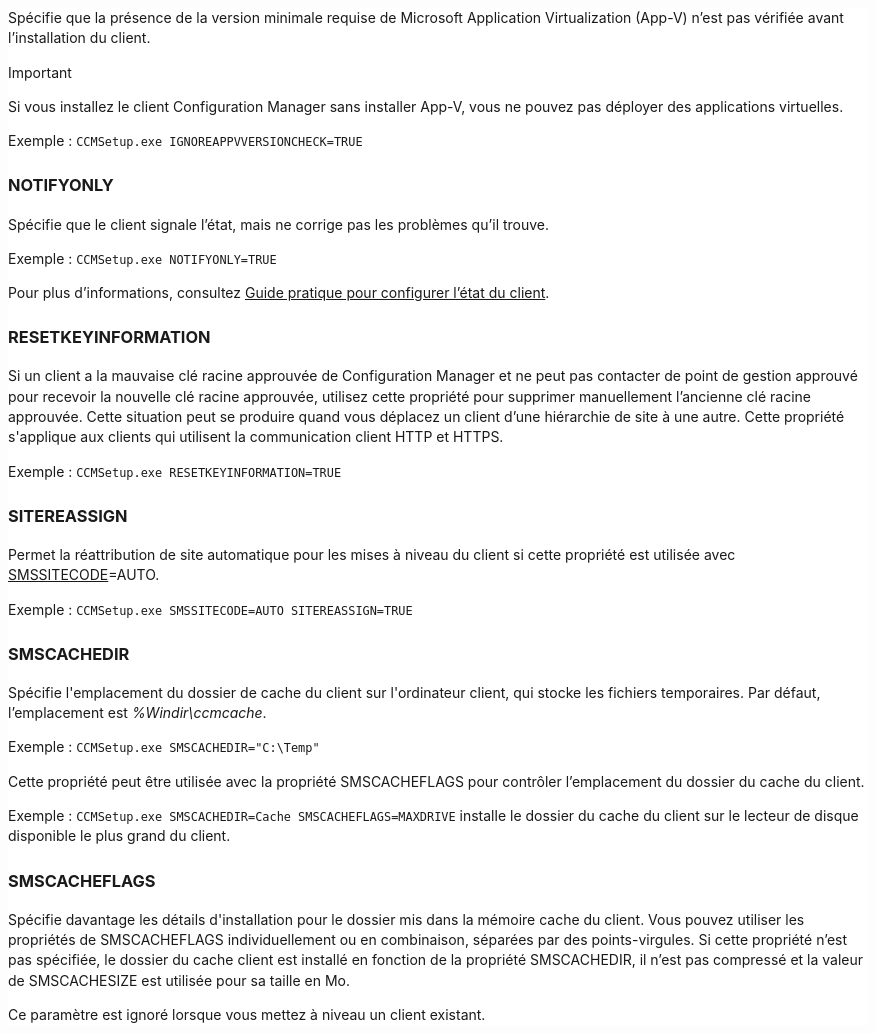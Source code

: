  Spécifie que la présence de la version minimale requise de Microsoft Application Virtualization (App-V) n’est pas vérifiée avant l’installation du client.  

> [!IMPORTANT]  
>  Si vous installez le client Configuration Manager sans installer App-V, vous ne pouvez pas déployer des applications virtuelles.  

 Exemple : `CCMSetup.exe IGNOREAPPVVERSIONCHECK=TRUE`  

### <a name="notifyonly"></a>NOTIFYONLY

Spécifie que le client signale l’état, mais ne corrige pas les problèmes qu’il trouve.  

Exemple : `CCMSetup.exe NOTIFYONLY=TRUE`  

Pour plus d’informations, consultez [Guide pratique pour configurer l’état du client](configure-client-status.md).  

### <a name="resetkeyinformation"></a>RESETKEYINFORMATION

 Si un client a la mauvaise clé racine approuvée de Configuration Manager et ne peut pas contacter de point de gestion approuvé pour recevoir la nouvelle clé racine approuvée, utilisez cette propriété pour supprimer manuellement l’ancienne clé racine approuvée. Cette situation peut se produire quand vous déplacez un client d’une hiérarchie de site à une autre. Cette propriété s'applique aux clients qui utilisent la communication client HTTP et HTTPS.  

 Exemple : `CCMSetup.exe RESETKEYINFORMATION=TRUE`  

### <a name="sitereassign"></a>SITEREASSIGN

Permet la réattribution de site automatique pour les mises à niveau du client si cette propriété est utilisée avec [SMSSITECODE](#smssitecode)=AUTO.

Exemple : `CCMSetup.exe SMSSITECODE=AUTO SITEREASSIGN=TRUE`

### <a name="smscachedir"></a>SMSCACHEDIR

Spécifie l'emplacement du dossier de cache du client sur l'ordinateur client, qui stocke les fichiers temporaires. Par défaut, l’emplacement est *%Windir\ccmcache*.  

Exemple : `CCMSetup.exe SMSCACHEDIR="C:\Temp"`  

Cette propriété peut être utilisée avec la propriété SMSCACHEFLAGS pour contrôler l’emplacement du dossier du cache du client.  

Exemple : `CCMSetup.exe SMSCACHEDIR=Cache SMSCACHEFLAGS=MAXDRIVE` installe le dossier du cache du client sur le lecteur de disque disponible le plus grand du client.  

### <a name="smscacheflags"></a>SMSCACHEFLAGS

Spécifie davantage les détails d'installation pour le dossier mis dans la mémoire cache du client. Vous pouvez utiliser les propriétés de SMSCACHEFLAGS individuellement ou en combinaison, séparées par des points-virgules. Si cette propriété n’est pas spécifiée, le dossier du cache client est installé en fonction de la propriété SMSCACHEDIR, il n’est pas compressé et la valeur de SMSCACHESIZE est utilisée pour sa taille en Mo.  

Ce paramètre est ignoré lorsque vous mettez à niveau un client existant.  
